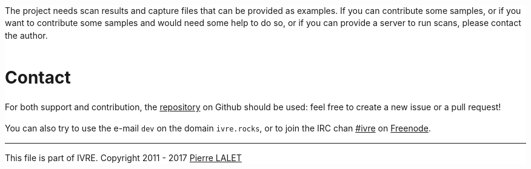 The project needs scan results and capture files that can be provided
as examples. If you can contribute some samples, or if you want to
contribute some samples and would need some help to do so, or if you
can provide a server to run scans, please contact the author.

# Contact #

For both support and contribution, the
[repository](https://github.com/cea-sec/ivre) on Github should be
used: feel free to create a new issue or a pull request!

You can also try to use the e-mail `dev` on the domain `ivre.rocks`,
or to join the IRC chan [#ivre](irc://irc.freenode.net/%23ivre) on
[Freenode](https://freenode.net/).


---

This file is part of IVRE. Copyright 2011 - 2017
[Pierre LALET](mailto:pierre.lalet@cea.fr)
